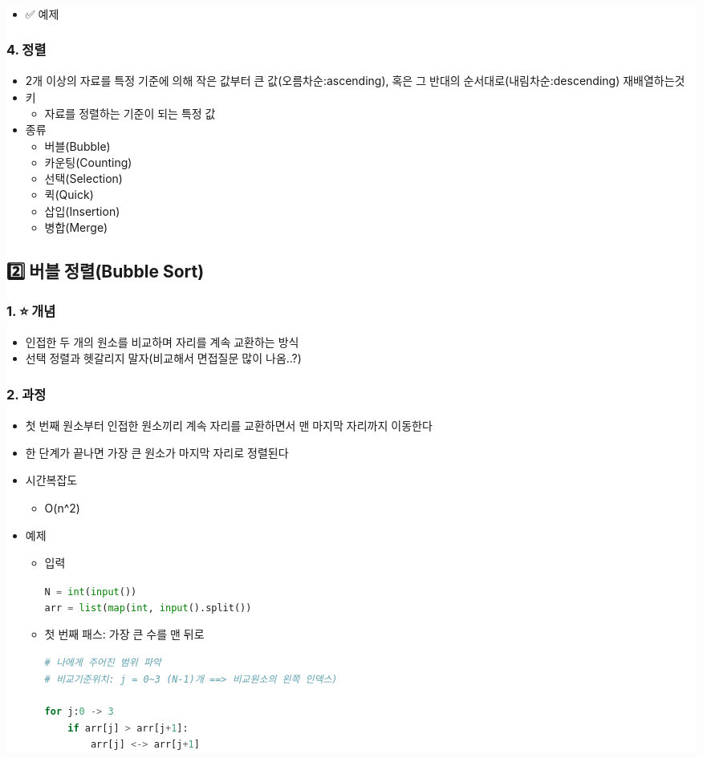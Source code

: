 * :white_check_mark: 예제



### 4. 정렬

* 2개 이상의 자료를 특정 기준에 의해 작은 값부터 큰 값(오름차순:ascending), 혹은 그 반대의 순서대로(내림차순:descending) 재배열하는것
* 키
  * 자료를 정렬하는 기준이 되는 특정 값
* 종류
  * 버블(Bubble)
  * 카운팅(Counting)
  * 선택(Selection)
  * 퀵(Quick)
  * 삽입(Insertion)
  * 병합(Merge)





## :two: 버블 정렬(Bubble Sort)

### 1. :star: 개념

* 인접한 두 개의 원소를 비교하며 자리를 계속 교환하는 방식
* 선택 정렬과 헷갈리지 말자(비교해서 면접질문 많이 나옴..?)

### 2. 과정

* 첫 번째 원소부터 인접한 원소끼리 계속 자리를 교환하면서 맨 마지막 자리까지 이동한다

* 한 단계가 끝나면 가장 큰 원소가 마지막 자리로 정렬된다

* 시간복잡도

  * O(n^2)

* 예제

  * 입력

    ```python
    N = int(input())
    arr = list(map(int, input().split())
    ```

  * 첫 번째 패스: 가장 큰 수를 맨 뒤로

    ```python
    # 나에게 주어진 범위 파악
    # 비교기준위치: j = 0~3 (N-1)개 ==> 비교원소의 왼쪽 인덱스)
    
    for j:0 -> 3
        if arr[j] > arr[j+1]:
            arr[j] <-> arr[j+1]
    ```
